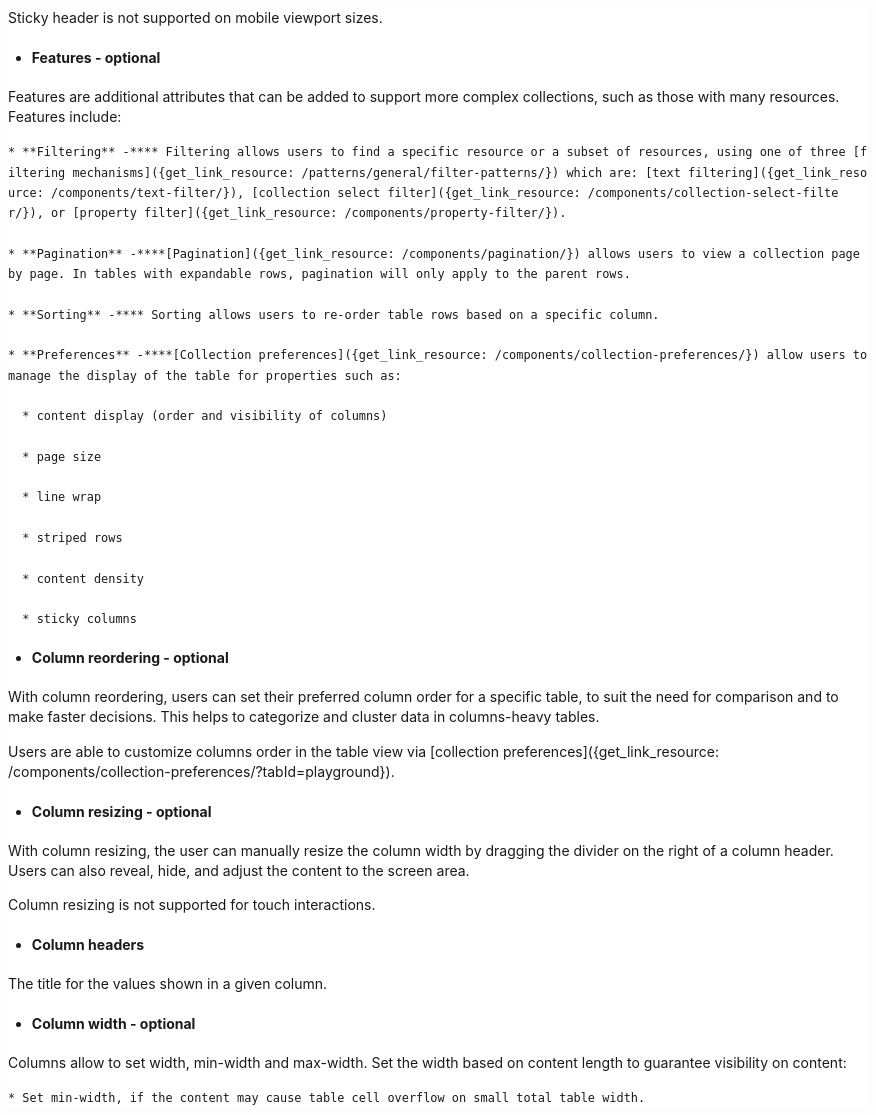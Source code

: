 Sticky header is not supported on mobile viewport sizes.  


  * #### Features \- optional

Features are additional attributes that can be added to support more complex collections, such as those with many resources. Features include:

    * **Filtering** -**** Filtering allows users to find a specific resource or a subset of resources, using one of three [filtering mechanisms]({get_link_resource: /patterns/general/filter-patterns/}) which are: [text filtering]({get_link_resource: /components/text-filter/}), [collection select filter]({get_link_resource: /components/collection-select-filter/}), or [property filter]({get_link_resource: /components/property-filter/}).

    * **Pagination** -****[Pagination]({get_link_resource: /components/pagination/}) allows users to view a collection page by page. In tables with expandable rows, pagination will only apply to the parent rows.

    * **Sorting** -**** Sorting allows users to re-order table rows based on a specific column.

    * **Preferences** -****[Collection preferences]({get_link_resource: /components/collection-preferences/}) allow users to manage the display of the table for properties such as:

      * content display (order and visibility of columns)

      * page size

      * line wrap

      * striped rows

      * content density

      * sticky columns

  * #### Column reordering \- optional

With column reordering, users can set their preferred column order for a specific table, to suit the need for comparison and to make faster decisions. This helps to categorize and cluster data in columns-heavy tables. 

Users are able to customize columns order in the table view via [collection preferences]({get_link_resource: /components/collection-preferences/?tabId=playground}).  


  * #### Column resizing \- optional

With column resizing, the user can manually resize the column width by dragging the divider on the right of a column header. Users can also reveal, hide, and adjust the content to the screen area.

  
Column resizing is not supported for touch interactions.

  * #### Column headers

The title for the values shown in a given column.

  * #### Column width \- optional

Columns allow to set width, min-width and max-width. Set the width based on content length to guarantee visibility on content:

    * Set min-width, if the content may cause table cell overflow on small total table width.
